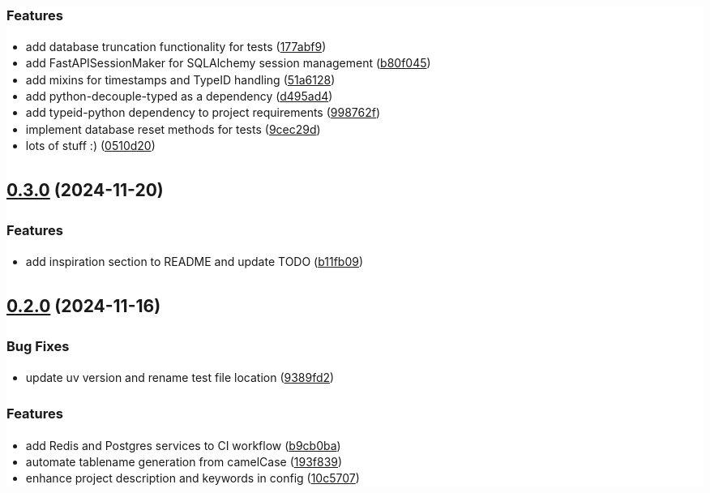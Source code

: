 
### Features

* add database truncation functionality for tests ([177abf9](https://github.com/iloveitaly/activemodel/commit/177abf91c8b25295cb93878433132302f8caffbc))
* add FastAPISessionMaker for SQLAlchemy session management ([b80f045](https://github.com/iloveitaly/activemodel/commit/b80f045e52c908c7b1ae8721e42ee2796c8e85bc))
* add mixins for timestamps and TypeID handling ([51a6128](https://github.com/iloveitaly/activemodel/commit/51a6128e6d0f45e5801821b99e399ae0bcfca624))
* add python-decouple-typed as a dependency ([d495ad4](https://github.com/iloveitaly/activemodel/commit/d495ad419494c0c387a331a9d0ef4d112df83af7))
* add typeid-python dependency to project requirements ([998762f](https://github.com/iloveitaly/activemodel/commit/998762fda8f62a078fc3a4afa8c09f5af323dcfb))
* implement database reset methods for tests ([9cec29d](https://github.com/iloveitaly/activemodel/commit/9cec29d2ad89a871d4cbda2a6b8ad3a1ef50df6e))
* lots of stuff :) ([0510d20](https://github.com/iloveitaly/activemodel/commit/0510d20a807829db4f6b454ee2915c32ecedb323))



## [0.3.0](https://github.com/iloveitaly/activemodel/compare/v0.2.0...v0.3.0) (2024-11-20)


### Features

* add inspiration section to README and update TODO ([b11fb09](https://github.com/iloveitaly/activemodel/commit/b11fb09eb95e338de7358ba070fac0e75eda9909))



## [0.2.0](https://github.com/iloveitaly/activemodel/compare/193f839c9ace154e7aaa0a9770400031d0e67cd3...v0.2.0) (2024-11-16)


### Bug Fixes

* update uv version and rename test file location ([9389fd2](https://github.com/iloveitaly/activemodel/commit/9389fd2e20e75ea322cd55bb699777978a9d282d))


### Features

* add Redis and Postgres services to CI workflow ([b9cb0ba](https://github.com/iloveitaly/activemodel/commit/b9cb0baca6bd46092437552ddf1d317a528983ca))
* automate tablename generation from camelCase ([193f839](https://github.com/iloveitaly/activemodel/commit/193f839c9ace154e7aaa0a9770400031d0e67cd3))
* enhance project description and keywords in config ([10c5707](https://github.com/iloveitaly/activemodel/commit/10c570786925fa9d7a397cb6f503b658df00aa4f))
